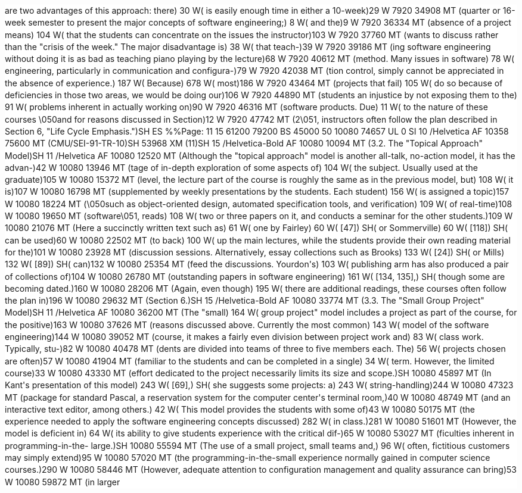 are two advantages of this approach: there) 30 W( is easily enough time in
either a 10-week)29 W 7920 34908 MT (quarter or 16-week semester to present
the major concepts of software engineering;) 8 W( and the)9 W 7920 36334 MT
(absence of a project means) 104 W( that the students can concentrate on the
issues the instructor)103 W 7920 37760 MT (wants to discuss rather than the
"crisis of the week." The major disadvantage is) 38 W( that teach-)39 W 7920
39186 MT (ing software engineering without doing it is as bad as teaching
piano playing by the lecture)68 W 7920 40612 MT (method. Many issues in
software) 78 W( engineering, particularly in communication and configura-)79 W
7920 42038 MT (tion control, simply cannot be appreciated in the absence of
experience.) 187 W( Because) 678 W( most)186 W 7920 43464 MT (projects that
fail) 105 W( do so because of deficiencies in those two areas, we would be
doing our)106 W 7920 44890 MT (students an injustice by not exposing them to
the) 91 W( problems inherent in actually working on)90 W 7920 46316 MT
(software products. Due) 11 W( to the nature of these courses \050and for
reasons discussed in Section)12 W 7920 47742 MT (2\051, instructors often
follow the plan described in Section 6, "Life Cycle Emphasis.")SH ES %%Page:
11 15 61200 79200 BS 45000 50 10080 74657 UL 0 SI 10 /Helvetica AF 10358 75600
MT (CMU/SEI-91-TR-10)SH 53968 XM (11)SH 15 /Helvetica-Bold AF 10080 10094 MT
(3.2. The "Topical Approach" Model)SH 11 /Helvetica AF 10080 12520 MT
(Although the "topical approach" model is another all-talk, no-action model,
it has the advan-)42 W 10080 13946 MT (tage of in-depth exploration of some
aspects of) 104 W( the subject. Usually used at the graduate)105 W 10080 15372
MT (level, the lecture part of the course is roughly the same as in the
previous model, but) 108 W( it is)107 W 10080 16798 MT (supplemented by weekly
presentations by the students. Each student) 156 W( is assigned a topic)157 W
10080 18224 MT (\050such as object-oriented design, automated specification
tools, and verification) 109 W( of real-time)108 W 10080 19650 MT
(software\051, reads) 108 W( two or three papers on it, and conducts a seminar
for the other students.)109 W 10080 21076 MT (Here a succinctly written text
such as) 61 W( one by Fairley) 60 W( [47]) SH( or Sommerville) 60 W( [118])
SH( can be used)60 W 10080 22502 MT (to back) 100 W( up the main lectures,
while the students provide their own reading material for the)101 W 10080
23928 MT (discussion sessions. Alternatively, essay collections such as
Brooks) 133 W( [24]) SH( or Mills) 132 W( [89]) SH( can)132 W 10080 25354 MT
(feed the discussions. Yourdon's) 103 W( publishing arm has also produced a
pair of collections of)104 W 10080 26780 MT (outstanding papers in software
engineering) 161 W( [134, 135],) SH( though some are becoming dated.)160 W
10080 28206 MT (Again, even though) 195 W( there are additional readings,
these courses often follow the plan in)196 W 10080 29632 MT (Section 6.)SH 15
/Helvetica-Bold AF 10080 33774 MT (3.3. The "Small Group Project" Model)SH 11
/Helvetica AF 10080 36200 MT (The "small) 164 W( group project" model includes
a project as part of the course, for the positive)163 W 10080 37626 MT
(reasons discussed above. Currently the most common) 143 W( model of the
software engineering)144 W 10080 39052 MT (course, it makes a fairly even
division between project work and) 83 W( class work. Typically, stu-)82 W
10080 40478 MT (dents are divided into teams of three to five members each.
The) 56 W( projects chosen are often)57 W 10080 41904 MT (familiar to the
students and can be completed in a single) 34 W( term. However, the limited
course)33 W 10080 43330 MT (effort dedicated to the project necessarily limits
its size and scope.)SH 10080 45897 MT (In Kant's presentation of this model)
243 W( [69],) SH( she suggests some projects: a) 243 W( string-handling)244 W
10080 47323 MT (package for standard Pascal, a reservation system for the
computer center's terminal room,)40 W 10080 48749 MT (and an interactive text
editor, among others.) 42 W( This model provides the students with some of)43
W 10080 50175 MT (the experience needed to apply the software engineering
concepts discussed) 282 W( in class.)281 W 10080 51601 MT (However, the model
is deficient in) 64 W( its ability to give students experience with the
critical dif-)65 W 10080 53027 MT (ficulties inherent in programming-in-the-
large.)SH 10080 55594 MT (The use of a small project, small teams and,) 96 W(
often, fictitious customers may simply extend)95 W 10080 57020 MT (the
programming-in-the-small experience normally gained in computer science
courses.)290 W 10080 58446 MT (However, adequate attention to configuration
management and quality assurance can bring)53 W 10080 59872 MT (in larger